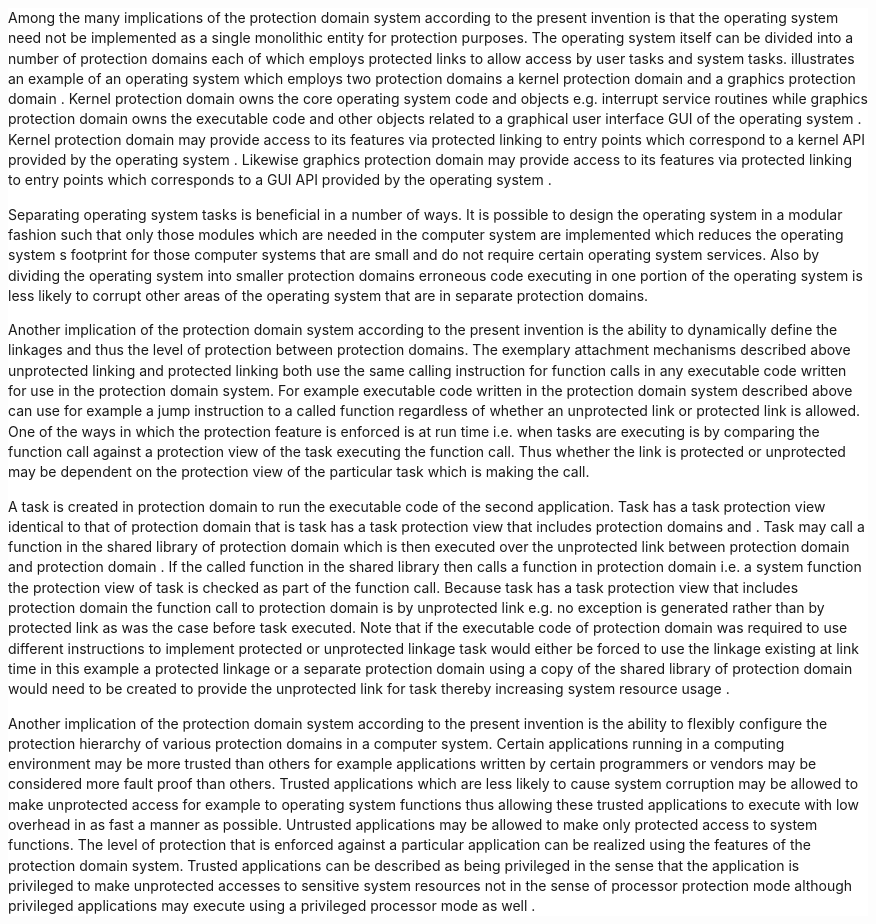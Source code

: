 Among the many implications of the protection domain system according to the present invention is that the operating system need not be implemented as a single monolithic entity for protection purposes. The operating system itself can be divided into a number of protection domains each of which employs protected links to allow access by user tasks and system tasks. illustrates an example of an operating system which employs two protection domains a kernel protection domain and a graphics protection domain . Kernel protection domain owns the core operating system code and objects e.g. interrupt service routines while graphics protection domain owns the executable code and other objects related to a graphical user interface GUI of the operating system . Kernel protection domain may provide access to its features via protected linking to entry points which correspond to a kernel API provided by the operating system . Likewise graphics protection domain may provide access to its features via protected linking to entry points which corresponds to a GUI API provided by the operating system .

Separating operating system tasks is beneficial in a number of ways. It is possible to design the operating system in a modular fashion such that only those modules which are needed in the computer system are implemented which reduces the operating system s footprint for those computer systems that are small and do not require certain operating system services. Also by dividing the operating system into smaller protection domains erroneous code executing in one portion of the operating system is less likely to corrupt other areas of the operating system that are in separate protection domains.

Another implication of the protection domain system according to the present invention is the ability to dynamically define the linkages and thus the level of protection between protection domains. The exemplary attachment mechanisms described above unprotected linking and protected linking both use the same calling instruction for function calls in any executable code written for use in the protection domain system. For example executable code written in the protection domain system described above can use for example a jump instruction to a called function regardless of whether an unprotected link or protected link is allowed. One of the ways in which the protection feature is enforced is at run time i.e. when tasks are executing is by comparing the function call against a protection view of the task executing the function call. Thus whether the link is protected or unprotected may be dependent on the protection view of the particular task which is making the call.

A task is created in protection domain to run the executable code of the second application. Task has a task protection view identical to that of protection domain that is task has a task protection view that includes protection domains and . Task may call a function in the shared library of protection domain which is then executed over the unprotected link between protection domain and protection domain . If the called function in the shared library then calls a function in protection domain i.e. a system function the protection view of task is checked as part of the function call. Because task has a task protection view that includes protection domain the function call to protection domain is by unprotected link e.g. no exception is generated rather than by protected link as was the case before task executed. Note that if the executable code of protection domain was required to use different instructions to implement protected or unprotected linkage task would either be forced to use the linkage existing at link time in this example a protected linkage or a separate protection domain using a copy of the shared library of protection domain would need to be created to provide the unprotected link for task thereby increasing system resource usage .

Another implication of the protection domain system according to the present invention is the ability to flexibly configure the protection hierarchy of various protection domains in a computer system. Certain applications running in a computing environment may be more trusted than others for example applications written by certain programmers or vendors may be considered more fault proof than others. Trusted applications which are less likely to cause system corruption may be allowed to make unprotected access for example to operating system functions thus allowing these trusted applications to execute with low overhead in as fast a manner as possible. Untrusted applications may be allowed to make only protected access to system functions. The level of protection that is enforced against a particular application can be realized using the features of the protection domain system. Trusted applications can be described as being privileged in the sense that the application is privileged to make unprotected accesses to sensitive system resources not in the sense of processor protection mode although privileged applications may execute using a privileged processor mode as well .
